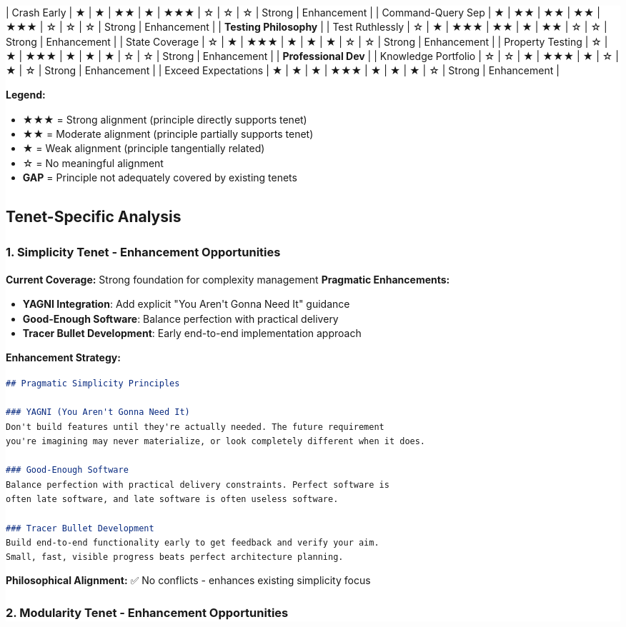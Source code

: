 | Crash Early | ★ | ★ | ★★ | ★ | ★★★ | ☆ | ☆ | ☆ | Strong | Enhancement |
| Command-Query Sep | ★ | ★★ | ★★ | ★★ | ★★★ | ☆ | ☆ | ☆ | Strong | Enhancement |
| **Testing Philosophy** |
| Test Ruthlessly | ☆ | ★ | ★★★ | ★★ | ★ | ★★ | ☆ | ☆ | Strong | Enhancement |
| State Coverage | ☆ | ★ | ★★★ | ★ | ★ | ★ | ☆ | ☆ | Strong | Enhancement |
| Property Testing | ☆ | ★ | ★★★ | ★ | ★ | ★ | ☆ | ☆ | Strong | Enhancement |
| **Professional Dev** |
| Knowledge Portfolio | ☆ | ☆ | ★ | ★★★ | ★ | ☆ | ★ | ☆ | Strong | Enhancement |
| Exceed Expectations | ★ | ★ | ★ | ★★★ | ★ | ★ | ★ | ☆ | Strong | Enhancement |

**Legend:**
- ★★★ = Strong alignment (principle directly supports tenet)
- ★★ = Moderate alignment (principle partially supports tenet)
- ★ = Weak alignment (principle tangentially related)
- ☆ = No meaningful alignment
- **GAP** = Principle not adequately covered by existing tenets

## Tenet-Specific Analysis

### 1. Simplicity Tenet - Enhancement Opportunities

**Current Coverage:** Strong foundation for complexity management
**Pragmatic Enhancements:**
- **YAGNI Integration**: Add explicit "You Aren't Gonna Need It" guidance
- **Good-Enough Software**: Balance perfection with practical delivery
- **Tracer Bullet Development**: Early end-to-end implementation approach

**Enhancement Strategy:**
```markdown
## Pragmatic Simplicity Principles

### YAGNI (You Aren't Gonna Need It)
Don't build features until they're actually needed. The future requirement
you're imagining may never materialize, or look completely different when it does.

### Good-Enough Software
Balance perfection with practical delivery constraints. Perfect software is
often late software, and late software is often useless software.

### Tracer Bullet Development
Build end-to-end functionality early to get feedback and verify your aim.
Small, fast, visible progress beats perfect architecture planning.
```

**Philosophical Alignment:** ✅ No conflicts - enhances existing simplicity focus

### 2. Modularity Tenet - Enhancement Opportunities
